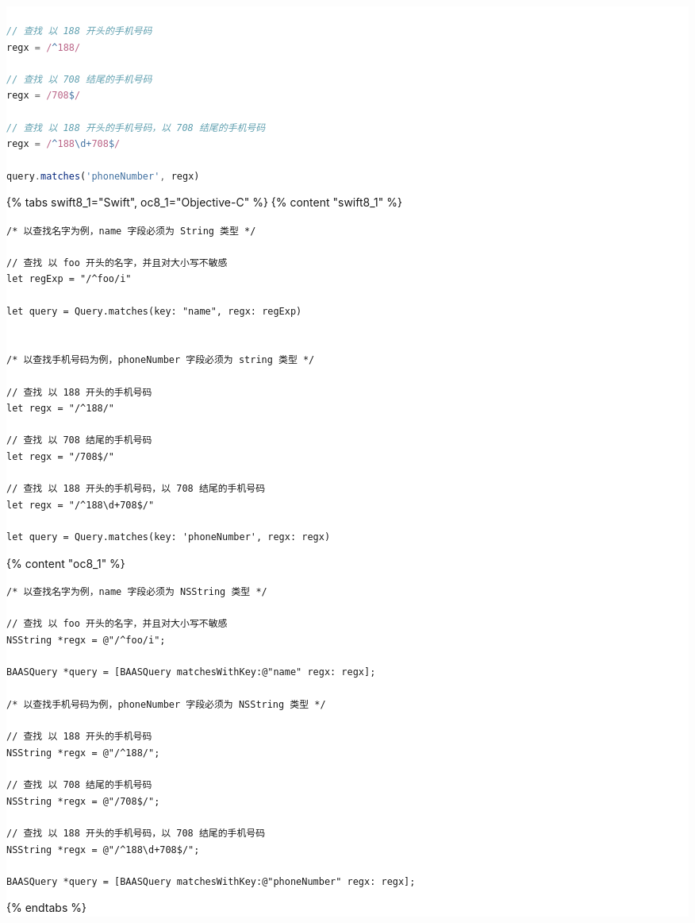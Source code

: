 ```js

// 查找 以 188 开头的手机号码
regx = /^188/

// 查找 以 708 结尾的手机号码
regx = /708$/

// 查找 以 188 开头的手机号码，以 708 结尾的手机号码
regx = /^188\d+708$/

query.matches('phoneNumber', regx)
```

{% tabs swift8_1="Swift", oc8_1="Objective-C" %}
{% content "swift8_1" %}
```
/* 以查找名字为例，name 字段必须为 String 类型 */

// 查找 以 foo 开头的名字，并且对大小写不敏感
let regExp = "/^foo/i"

let query = Query.matches(key: "name", regx: regExp)


/* 以查找手机号码为例，phoneNumber 字段必须为 string 类型 */

// 查找 以 188 开头的手机号码
let regx = "/^188/"

// 查找 以 708 结尾的手机号码
let regx = "/708$/"

// 查找 以 188 开头的手机号码，以 708 结尾的手机号码
let regx = "/^188\d+708$/"

let query = Query.matches(key: 'phoneNumber', regx: regx)
```
{% content "oc8_1" %}
```
/* 以查找名字为例，name 字段必须为 NSString 类型 */

// 查找 以 foo 开头的名字，并且对大小写不敏感
NSString *regx = @"/^foo/i";

BAASQuery *query = [BAASQuery matchesWithKey:@"name" regx: regx];

/* 以查找手机号码为例，phoneNumber 字段必须为 NSString 类型 */

// 查找 以 188 开头的手机号码
NSString *regx = @"/^188/";

// 查找 以 708 结尾的手机号码
NSString *regx = @"/708$/";

// 查找 以 188 开头的手机号码，以 708 结尾的手机号码
NSString *regx = @"/^188\d+708$/";

BAASQuery *query = [BAASQuery matchesWithKey:@"phoneNumber" regx: regx];
```
{% endtabs %}
